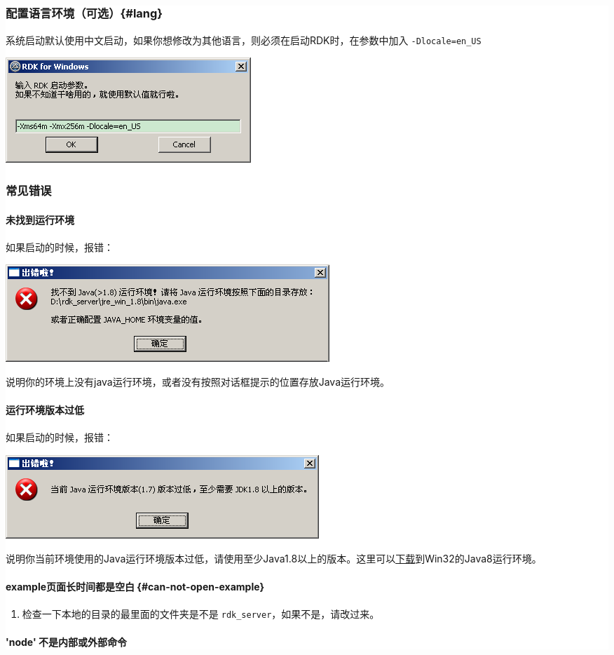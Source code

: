 ### 配置语言环境（可选）{#lang}
系统启动默认使用中文启动，如果你想修改为其他语言，则必须在启动RDK时，在参数中加入 `-Dlocale=en_US`

![](img/locale_config.PNG)



### 常见错误

#### 未找到运行环境
如果启动的时候，报错：

![](img/no_jre_error.PNG)

说明你的环境上没有java运行环境，或者没有按照对话框提示的位置存放Java运行环境。


#### 运行环境版本过低
如果启动的时候，报错：

![](img/jre_too_old_error.PNG)

说明你当前环境使用的Java运行环境版本过低，请使用至少Java1.8以上的版本。这里可以[下载](http://10.9.233.35:8080/tools/jre_win_1.8.zip)到Win32的Java8运行环境。


#### example页面长时间都是空白 {#can-not-open-example}

1. 检查一下本地的目录的最里面的文件夹是不是 `rdk_server`，如果不是，请改过来。


#### 'node' 不是内部或外部命令
